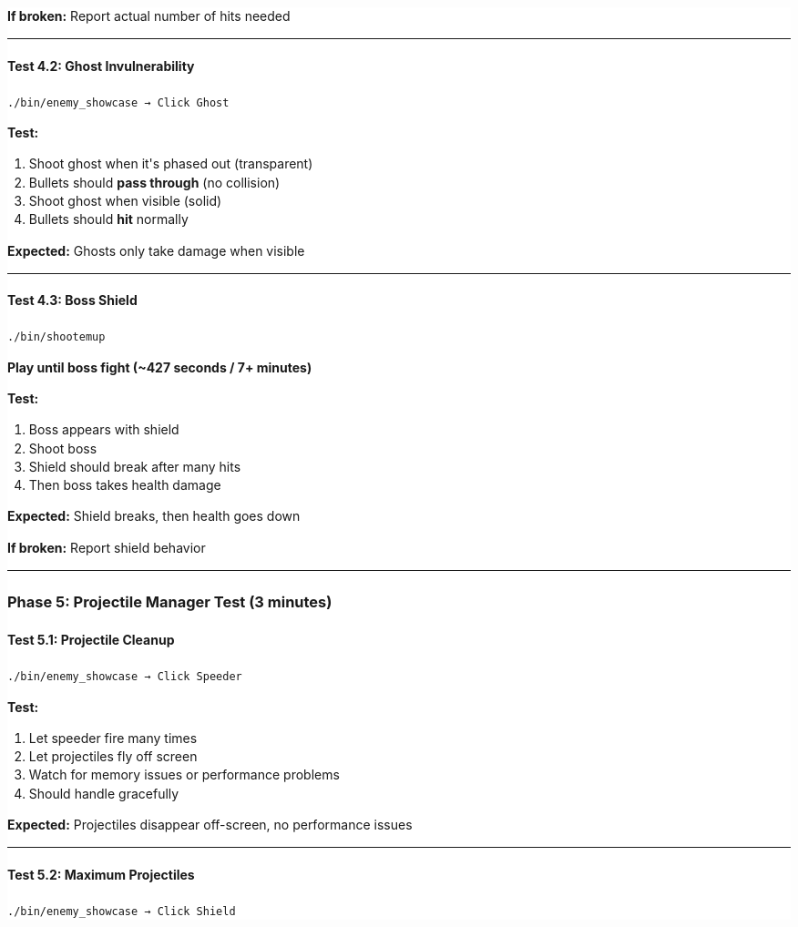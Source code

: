 **If broken:** Report actual number of hits needed

---

#### Test 4.2: Ghost Invulnerability
```bash
./bin/enemy_showcase → Click Ghost
```

**Test:**
1. Shoot ghost when it's phased out (transparent)
2. Bullets should **pass through** (no collision)
3. Shoot ghost when visible (solid)
4. Bullets should **hit** normally

**Expected:** Ghosts only take damage when visible

---

#### Test 4.3: Boss Shield
```bash
./bin/shootemup
```

**Play until boss fight (~427 seconds / 7+ minutes)**

**Test:**
1. Boss appears with shield
2. Shoot boss
3. Shield should break after many hits
4. Then boss takes health damage

**Expected:** Shield breaks, then health goes down

**If broken:** Report shield behavior

---

### **Phase 5: Projectile Manager Test (3 minutes)**

#### Test 5.1: Projectile Cleanup
```bash
./bin/enemy_showcase → Click Speeder
```

**Test:**
1. Let speeder fire many times
2. Let projectiles fly off screen
3. Watch for memory issues or performance problems
4. Should handle gracefully

**Expected:** Projectiles disappear off-screen, no performance issues

---

#### Test 5.2: Maximum Projectiles
```bash
./bin/enemy_showcase → Click Shield
```
